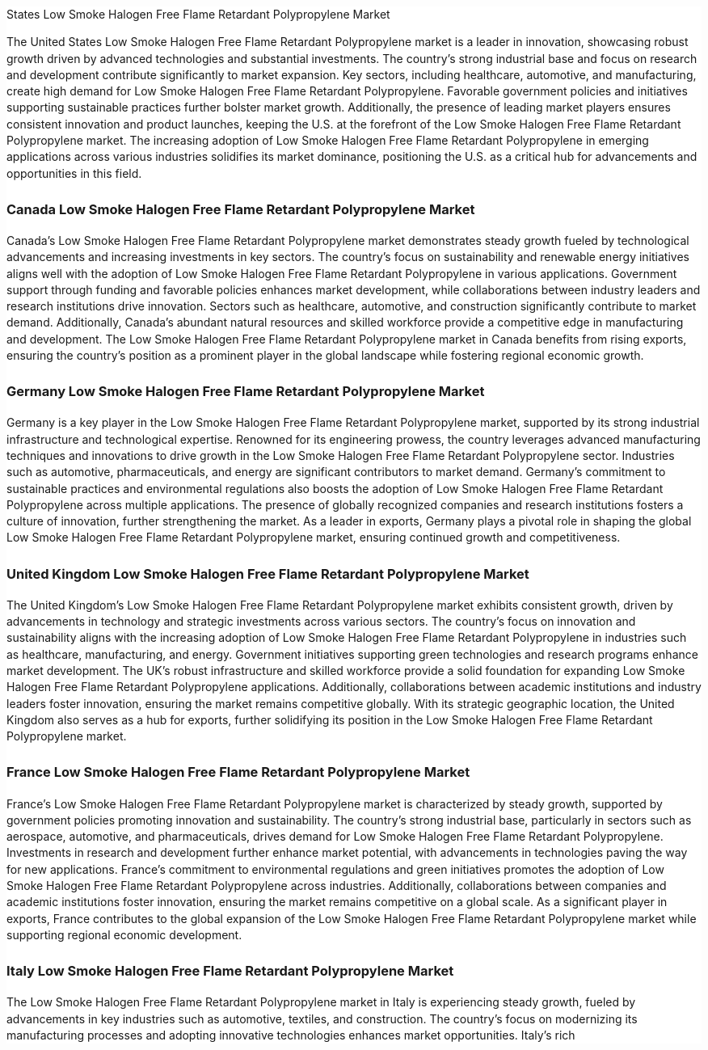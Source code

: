 States Low Smoke Halogen Free Flame Retardant Polypropylene Market</h3><p>The United States Low Smoke Halogen Free Flame Retardant Polypropylene market is a leader in innovation, showcasing robust growth driven by advanced technologies and substantial investments. The country&rsquo;s strong industrial base and focus on research and development contribute significantly to market expansion. Key sectors, including healthcare, automotive, and manufacturing, create high demand for Low Smoke Halogen Free Flame Retardant Polypropylene. Favorable government policies and initiatives supporting sustainable practices further bolster market growth. Additionally, the presence of leading market players ensures consistent innovation and product launches, keeping the U.S. at the forefront of the Low Smoke Halogen Free Flame Retardant Polypropylene market. The increasing adoption of Low Smoke Halogen Free Flame Retardant Polypropylene in emerging applications across various industries solidifies its market dominance, positioning the U.S. as a critical hub for advancements and opportunities in this field.</p><h3>Canada Low Smoke Halogen Free Flame Retardant Polypropylene Market</h3><p>Canada&rsquo;s Low Smoke Halogen Free Flame Retardant Polypropylene market demonstrates steady growth fueled by technological advancements and increasing investments in key sectors. The country&rsquo;s focus on sustainability and renewable energy initiatives aligns well with the adoption of Low Smoke Halogen Free Flame Retardant Polypropylene in various applications. Government support through funding and favorable policies enhances market development, while collaborations between industry leaders and research institutions drive innovation. Sectors such as healthcare, automotive, and construction significantly contribute to market demand. Additionally, Canada&rsquo;s abundant natural resources and skilled workforce provide a competitive edge in manufacturing and development. The Low Smoke Halogen Free Flame Retardant Polypropylene market in Canada benefits from rising exports, ensuring the country&rsquo;s position as a prominent player in the global landscape while fostering regional economic growth.</p><h3>Germany Low Smoke Halogen Free Flame Retardant Polypropylene Market</h3><p>Germany is a key player in the Low Smoke Halogen Free Flame Retardant Polypropylene market, supported by its strong industrial infrastructure and technological expertise. Renowned for its engineering prowess, the country leverages advanced manufacturing techniques and innovations to drive growth in the Low Smoke Halogen Free Flame Retardant Polypropylene sector. Industries such as automotive, pharmaceuticals, and energy are significant contributors to market demand. Germany&rsquo;s commitment to sustainable practices and environmental regulations also boosts the adoption of Low Smoke Halogen Free Flame Retardant Polypropylene across multiple applications. The presence of globally recognized companies and research institutions fosters a culture of innovation, further strengthening the market. As a leader in exports, Germany plays a pivotal role in shaping the global Low Smoke Halogen Free Flame Retardant Polypropylene market, ensuring continued growth and competitiveness.</p><h3>United Kingdom Low Smoke Halogen Free Flame Retardant Polypropylene Market</h3><p>The United Kingdom&rsquo;s Low Smoke Halogen Free Flame Retardant Polypropylene market exhibits consistent growth, driven by advancements in technology and strategic investments across various sectors. The country&rsquo;s focus on innovation and sustainability aligns with the increasing adoption of Low Smoke Halogen Free Flame Retardant Polypropylene in industries such as healthcare, manufacturing, and energy. Government initiatives supporting green technologies and research programs enhance market development. The UK&rsquo;s robust infrastructure and skilled workforce provide a solid foundation for expanding Low Smoke Halogen Free Flame Retardant Polypropylene applications. Additionally, collaborations between academic institutions and industry leaders foster innovation, ensuring the market remains competitive globally. With its strategic geographic location, the United Kingdom also serves as a hub for exports, further solidifying its position in the Low Smoke Halogen Free Flame Retardant Polypropylene market.</p><h3>France Low Smoke Halogen Free Flame Retardant Polypropylene Market</h3><p>France&rsquo;s Low Smoke Halogen Free Flame Retardant Polypropylene market is characterized by steady growth, supported by government policies promoting innovation and sustainability. The country&rsquo;s strong industrial base, particularly in sectors such as aerospace, automotive, and pharmaceuticals, drives demand for Low Smoke Halogen Free Flame Retardant Polypropylene. Investments in research and development further enhance market potential, with advancements in technologies paving the way for new applications. France&rsquo;s commitment to environmental regulations and green initiatives promotes the adoption of Low Smoke Halogen Free Flame Retardant Polypropylene across industries. Additionally, collaborations between companies and academic institutions foster innovation, ensuring the market remains competitive on a global scale. As a significant player in exports, France contributes to the global expansion of the Low Smoke Halogen Free Flame Retardant Polypropylene market while supporting regional economic development.</p><h3>Italy Low Smoke Halogen Free Flame Retardant Polypropylene Market</h3><p>The Low Smoke Halogen Free Flame Retardant Polypropylene market in Italy is experiencing steady growth, fueled by advancements in key industries such as automotive, textiles, and construction. The country&rsquo;s focus on modernizing its manufacturing processes and adopting innovative technologies enhances market opportunities. Italy&rsquo;s rich